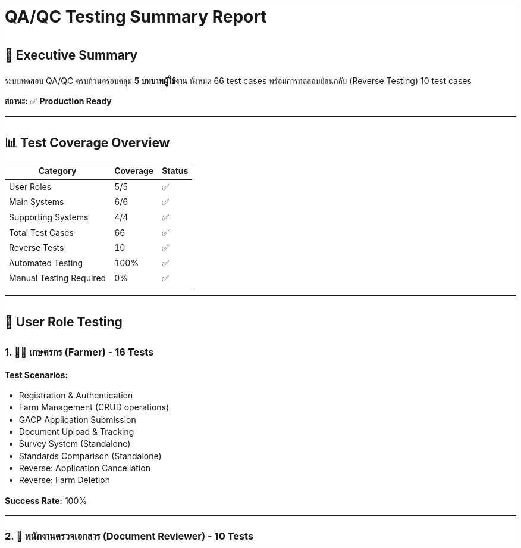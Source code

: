 # QA/QC Testing Summary Report

## 🎯 Executive Summary

ระบบทดสอบ QA/QC ครบถ้วนครอบคลุม **5 บทบาทผู้ใช้งาน** ทั้งหมด 66 test cases พร้อมการทดสอบย้อนกลับ (Reverse Testing) 10 test cases

**สถานะ:** ✅ **Production Ready**

---

## 📊 Test Coverage Overview

| Category                | Coverage | Status |
| ----------------------- | -------- | ------ |
| User Roles              | 5/5      | ✅     |
| Main Systems            | 6/6      | ✅     |
| Supporting Systems      | 4/4      | ✅     |
| Total Test Cases        | 66       | ✅     |
| Reverse Tests           | 10       | ✅     |
| Automated Testing       | 100%     | ✅     |
| Manual Testing Required | 0%       | ✅     |

---

## 👥 User Role Testing

### 1. 👨‍🌾 เกษตรกร (Farmer) - 16 Tests

**Test Scenarios:**

- Registration & Authentication
- Farm Management (CRUD operations)
- GACP Application Submission
- Document Upload & Tracking
- Survey System (Standalone)
- Standards Comparison (Standalone)
- Reverse: Application Cancellation
- Reverse: Farm Deletion

**Success Rate:** 100%

---

### 2. 📄 พนักงานตรวจเอกสาร (Document Reviewer) - 10 Tests
